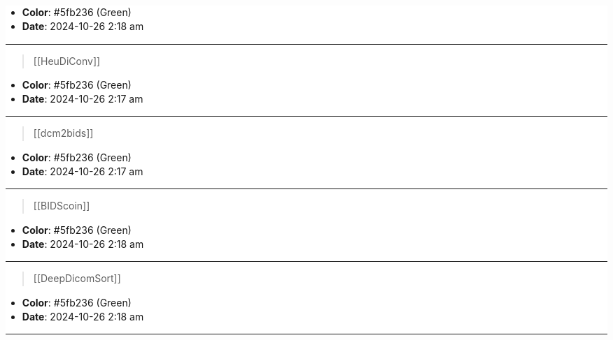 
- **Color**: #5fb236 (Green)
- **Date**: 2024-10-26 2:18 am

---








> [[HeuDiConv]]





- **Color**: #5fb236 (Green)
- **Date**: 2024-10-26 2:17 am

---








> [[dcm2bids]]





- **Color**: #5fb236 (Green)
- **Date**: 2024-10-26 2:17 am

---








> [[BIDScoin]]





- **Color**: #5fb236 (Green)
- **Date**: 2024-10-26 2:18 am

---








> [[DeepDicomSort]]





- **Color**: #5fb236 (Green)
- **Date**: 2024-10-26 2:18 am

---